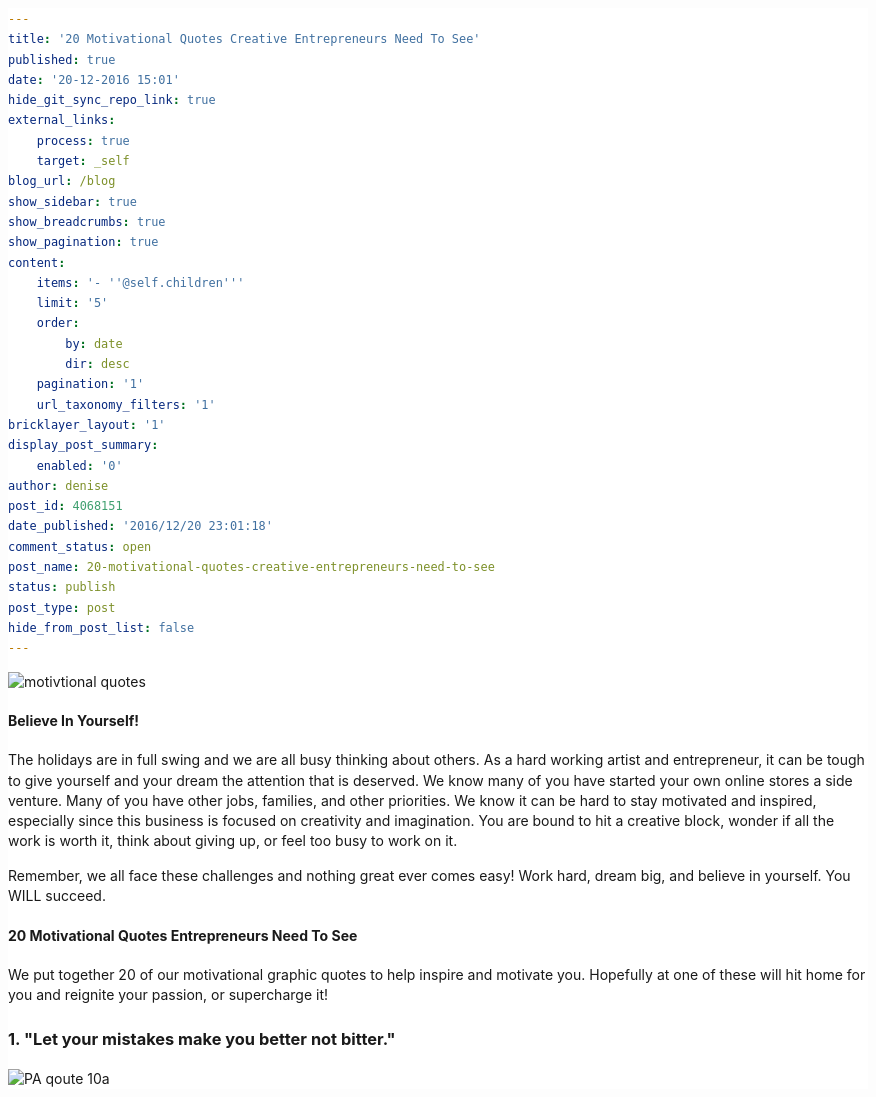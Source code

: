 ```yaml
---
title: '20 Motivational Quotes Creative Entrepreneurs Need To See'
published: true
date: '20-12-2016 15:01'
hide_git_sync_repo_link: true
external_links:
    process: true
    target: _self
blog_url: /blog
show_sidebar: true
show_breadcrumbs: true
show_pagination: true
content:
    items: '- ''@self.children'''
    limit: '5'
    order:
        by: date
        dir: desc
    pagination: '1'
    url_taxonomy_filters: '1'
bricklayer_layout: '1'
display_post_summary:
    enabled: '0'
author: denise
post_id: 4068151
date_published: '2016/12/20 23:01:18'
comment_status: open
post_name: 20-motivational-quotes-creative-entrepreneurs-need-to-see
status: publish
post_type: post
hide_from_post_list: false
---
```


<img src="https://printaura.com/wp-content/uploads/2016/12/motivtional-quotes.jpg" alt="motivtional quotes" width="1920" height="1001" class="alignnone size-full wp-image-4072722" />

<h4>Believe In Yourself!</h4>
The holidays are in full swing and we are all busy thinking about others. As a hard working artist and entrepreneur, it can be tough to give yourself and your dream the attention that is deserved. We know many of you have started your own online stores a side venture. Many of you have other jobs, families, and other priorities. We know it can be hard to stay motivated and inspired, especially since this business is focused on creativity and imagination. You are bound to hit a creative block, wonder if all the work is worth it, think about giving up, or feel too busy to work on it.

Remember, we all face these challenges and nothing great ever comes easy! Work hard, dream big, and believe in yourself. You WILL succeed.
<h4>20 Motivational Quotes Entrepreneurs Need To See</h4>
We put together 20 of our motivational graphic quotes to help inspire and motivate you. Hopefully at one of these will hit home for you and reignite your passion, or supercharge it!
<h3>1. "Let your mistakes make you better not bitter."</h3>
<img class="alignnone size-full wp-image-4069239" src="https://printaura.com/wp-content/uploads/2016/12/PA-qoute-10a.jpg" alt="PA qoute 10a" width="960" height="640" />
